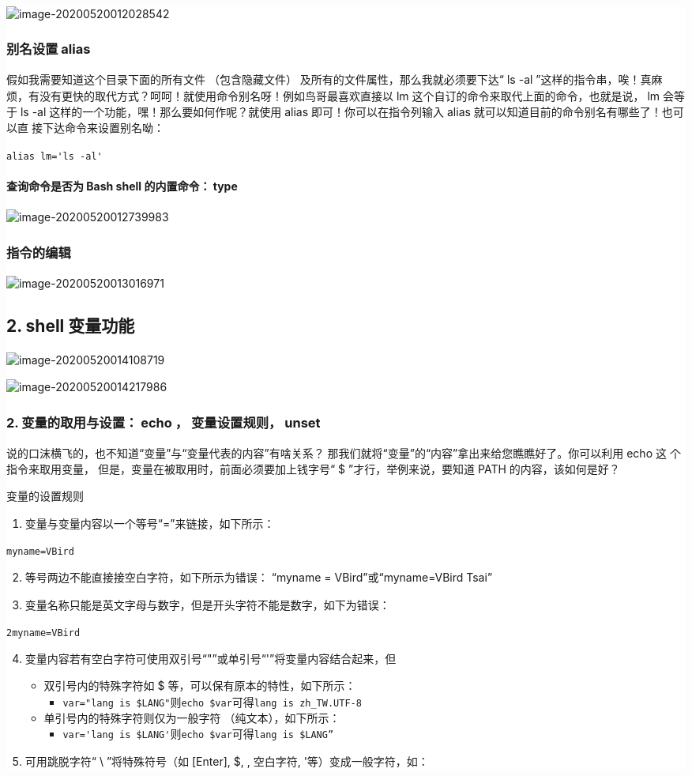 ![image-20200520012028542](http://picbed.yoyolikescici.cn/uPic/image-20200520012028542.png)

### 别名设置 alias

假如我需要知道这个目录下面的所有文件 （包含隐藏文件） 及所有的文件属性，那么我就必须要下达“ ls -al ”这样的指令串，唉！真麻 烦，有没有更快的取代方式？呵呵！就使用命令别名呀！例如鸟哥最喜欢直接以 lm 这个自订的命令来取代上面的命令，也就是说， lm 会等于 ls -al 这样的一个功能，嘿！那么要如何作呢？就使用 alias 即可！你可以在指令列输入 alias 就可以知道目前的命令别名有哪些了！也可以直 接下达命令来设置别名呦：

`alias lm='ls -al'  `



#### 查询命令是否为 Bash shell 的内置命令： type

![image-20200520012739983](http://picbed.yoyolikescici.cn/uPic/image-20200520012739983.png)

### 指令的编辑

![image-20200520013016971](http://picbed.yoyolikescici.cn/uPic/image-20200520013016971.png)



## 2. shell 变量功能

![image-20200520014108719](http://picbed.yoyolikescici.cn/uPic/image-20200520014108719.png)

![image-20200520014217986](http://picbed.yoyolikescici.cn/uPic/image-20200520014217986.png)



### 2. 变量的取用与设置： echo ，   变量设置规则， unset

说的口沫横飞的，也不知道“变量”与“变量代表的内容”有啥关系？ 那我们就将“变量”的“内容”拿出来给您瞧瞧好了。你可以利用 echo 这 个指令来取用变量， 但是，变量在被取用时，前面必须要加上钱字号“ $ ”才行，举例来说，要知道 PATH 的内容，该如何是好？



变量的设置规则

1. 变量与变量内容以一个等号“=”来链接，如下所示：

`myname=VBird`

2. 等号两边不能直接接空白字符，如下所示为错误： “myname = VBird”或“myname=VBird Tsai”

3. 变量名称只能是英文字母与数字，但是开头字符不能是数字，如下为错误：

`2myname=VBird`

4. 变量内容若有空白字符可使用双引号“"”或单引号“'”将变量内容结合起来，但 

    - 双引号内的特殊字符如 \$ 等，可以保有原本的特性，如下所示：
        -  `var="lang is $LANG"`则`echo $var`可得`lang is zh_TW.UTF-8`
    - 单引号内的特殊字符则仅为一般字符 （纯文本），如下所示：
        - `var='lang is $LANG'`则`echo $var`可得`lang is $LANG”`

5.  可用跳脱字符“ \ ”将特殊符号（如 [Enter], $, \, 空白字符, '等）变成一般字符，如：
